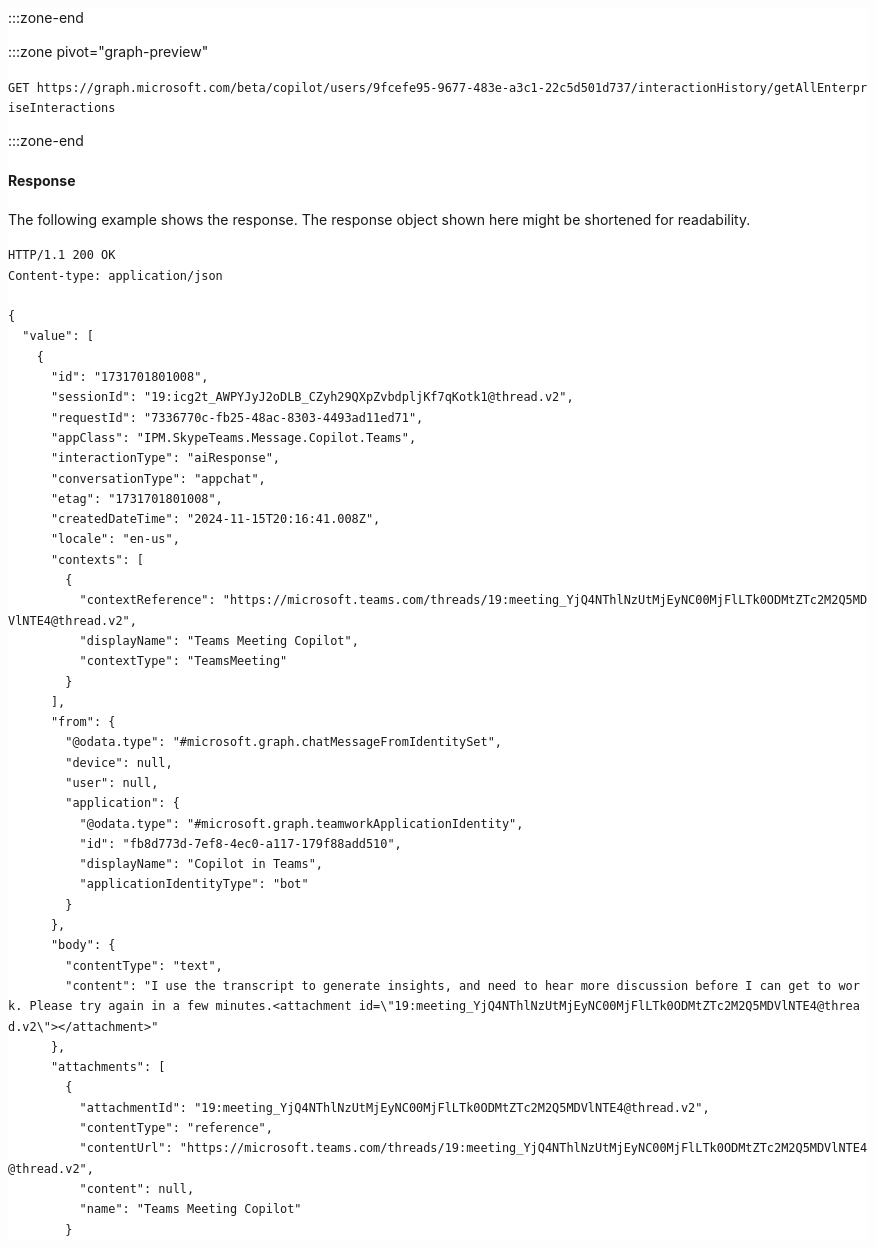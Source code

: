 :::zone-end

:::zone pivot="graph-preview"

```http
GET https://graph.microsoft.com/beta/copilot/users/9fcefe95-9677-483e-a3c1-22c5d501d737/interactionHistory/getAllEnterpriseInteractions
```

:::zone-end

#### Response

The following example shows the response. The response object shown here might be shortened for readability.

```http
HTTP/1.1 200 OK
Content-type: application/json

{
  "value": [
    {
      "id": "1731701801008",
      "sessionId": "19:icg2t_AWPYJyJ2oDLB_CZyh29QXpZvbdpljKf7qKotk1@thread.v2",
      "requestId": "7336770c-fb25-48ac-8303-4493ad11ed71",
      "appClass": "IPM.SkypeTeams.Message.Copilot.Teams",
      "interactionType": "aiResponse",
      "conversationType": "appchat",
      "etag": "1731701801008",
      "createdDateTime": "2024-11-15T20:16:41.008Z",
      "locale": "en-us",
      "contexts": [
        {
          "contextReference": "https://microsoft.teams.com/threads/19:meeting_YjQ4NThlNzUtMjEyNC00MjFlLTk0ODMtZTc2M2Q5MDVlNTE4@thread.v2",
          "displayName": "Teams Meeting Copilot",
          "contextType": "TeamsMeeting"
        }
      ],
      "from": {
        "@odata.type": "#microsoft.graph.chatMessageFromIdentitySet",
        "device": null,
        "user": null,
        "application": {
          "@odata.type": "#microsoft.graph.teamworkApplicationIdentity",
          "id": "fb8d773d-7ef8-4ec0-a117-179f88add510",
          "displayName": "Copilot in Teams",
          "applicationIdentityType": "bot"
        }
      },
      "body": {
        "contentType": "text",
        "content": "I use the transcript to generate insights, and need to hear more discussion before I can get to work. Please try again in a few minutes.<attachment id=\"19:meeting_YjQ4NThlNzUtMjEyNC00MjFlLTk0ODMtZTc2M2Q5MDVlNTE4@thread.v2\"></attachment>"
      },
      "attachments": [
        {
          "attachmentId": "19:meeting_YjQ4NThlNzUtMjEyNC00MjFlLTk0ODMtZTc2M2Q5MDVlNTE4@thread.v2",
          "contentType": "reference",
          "contentUrl": "https://microsoft.teams.com/threads/19:meeting_YjQ4NThlNzUtMjEyNC00MjFlLTk0ODMtZTc2M2Q5MDVlNTE4@thread.v2",
          "content": null,
          "name": "Teams Meeting Copilot"
        }
```